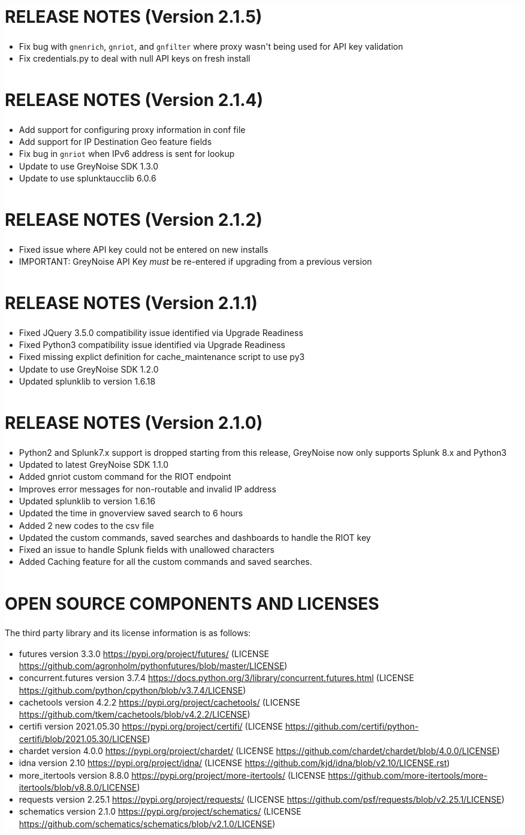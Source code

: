 # RELEASE NOTES (Version 2.1.5) #
 - Fix bug with `gnenrich`, `gnriot`, and `gnfilter` where proxy wasn't being used for API key validation
 - Fix credentials.py to deal with null API keys on fresh install

# RELEASE NOTES (Version 2.1.4) #
 - Add support for configuring proxy information in conf file
 - Add support for IP Destination Geo feature fields
 - Fix bug in `gnriot` when IPv6 address is sent for lookup
 - Update to use GreyNoise SDK 1.3.0
 - Update to use splunktaucclib 6.0.6

# RELEASE NOTES (Version 2.1.2) #
 - Fixed issue where API key could not be entered on new installs
 - IMPORTANT: GreyNoise API Key *must* be re-entered if upgrading from a previous version

# RELEASE NOTES (Version 2.1.1) #
 - Fixed JQuery 3.5.0 compatibility issue identified via Upgrade Readiness
 - Fixed Python3 compatibility issue identified via Upgrade Readiness
 - Fixed missing explict definition for cache_maintenance script to use py3
 - Update to use GreyNoise SDK 1.2.0
 - Updated splunklib to version 1.6.18

# RELEASE NOTES (Version 2.1.0) #
 - Python2 and Splunk7.x support is dropped starting from this release, GreyNoise now only supports Splunk 8.x and Python3
 - Updated to latest GreyNoise SDK 1.1.0
 - Added gnriot custom command for the RIOT endpoint
 - Improves error messages for non-routable and invalid IP address
 - Updated splunklib to version 1.6.16
 - Updated the time in gnoverview saved search to 6 hours
 - Added 2 new codes to the csv file
 - Updated the custom commands, saved searches and dashboards to handle the RIOT key
 - Fixed an issue to handle Splunk fields with unallowed characters
 - Added Caching feature for all the custom commands and saved searches.

# OPEN SOURCE COMPONENTS AND LICENSES #
The third party library and its license information is as follows:

 - futures version 3.3.0 https://pypi.org/project/futures/ (LICENSE https://github.com/agronholm/pythonfutures/blob/master/LICENSE)
 - concurrent.futures version 3.7.4 https://docs.python.org/3/library/concurrent.futures.html (LICENSE https://github.com/python/cpython/blob/v3.7.4/LICENSE)
 - cachetools version 4.2.2 https://pypi.org/project/cachetools/ (LICENSE https://github.com/tkem/cachetools/blob/v4.2.2/LICENSE)
 - certifi version 2021.05.30 https://pypi.org/project/certifi/ (LICENSE https://github.com/certifi/python-certifi/blob/2021.05.30/LICENSE)
 - chardet version 4.0.0 https://pypi.org/project/chardet/ (LICENSE https://github.com/chardet/chardet/blob/4.0.0/LICENSE)
 - idna version 2.10 https://pypi.org/project/idna/ (LICENSE https://github.com/kjd/idna/blob/v2.10/LICENSE.rst)
 - more_itertools version 8.8.0 https://pypi.org/project/more-itertools/ (LICENSE https://github.com/more-itertools/more-itertools/blob/v8.8.0/LICENSE)
 - requests version 2.25.1 https://pypi.org/project/requests/ (LICENSE https://github.com/psf/requests/blob/v2.25.1/LICENSE)
 - schematics version 2.1.0 https://pypi.org/project/schematics/ (LICENSE https://github.com/schematics/schematics/blob/v2.1.0/LICENSE)